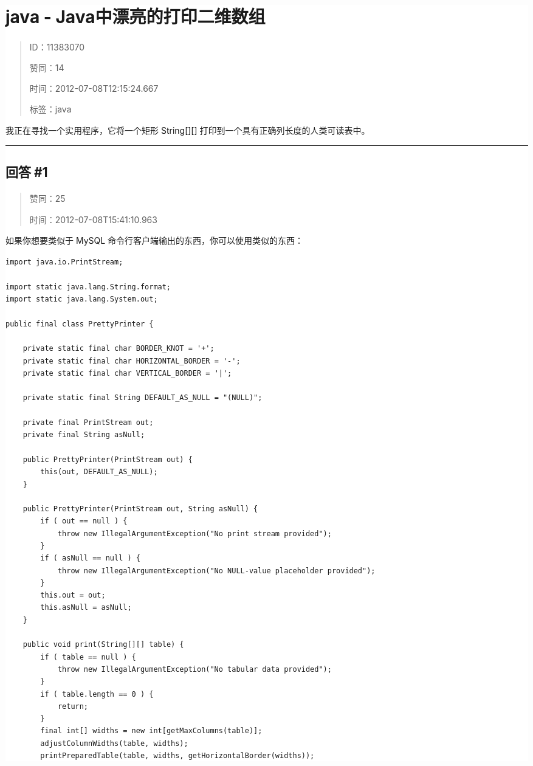 # java - Java中漂亮的打印二维数组

> ID：11383070
> 
> 赞同：14
> 
> 时间：2012-07-08T12:15:24.667
> 
> 标签：java

我正在寻找一个实用程序，它将一个矩形 String[][] 打印到一个具有正确列长度的人类可读表中。

* * *

## 回答 #1

> 赞同：25
> 
> 时间：2012-07-08T15:41:10.963

如果你想要类似于 MySQL 命令行客户端输出的东西，你可以使用类似的东西：

```
import java.io.PrintStream;

import static java.lang.String.format;
import static java.lang.System.out;

public final class PrettyPrinter {

    private static final char BORDER_KNOT = '+';
    private static final char HORIZONTAL_BORDER = '-';
    private static final char VERTICAL_BORDER = '|';

    private static final String DEFAULT_AS_NULL = "(NULL)";

    private final PrintStream out;
    private final String asNull;

    public PrettyPrinter(PrintStream out) {
        this(out, DEFAULT_AS_NULL);
    }

    public PrettyPrinter(PrintStream out, String asNull) {
        if ( out == null ) {
            throw new IllegalArgumentException("No print stream provided");
        }
        if ( asNull == null ) {
            throw new IllegalArgumentException("No NULL-value placeholder provided");
        }
        this.out = out;
        this.asNull = asNull;
    }

    public void print(String[][] table) {
        if ( table == null ) {
            throw new IllegalArgumentException("No tabular data provided");
        }
        if ( table.length == 0 ) {
            return;
        }
        final int[] widths = new int[getMaxColumns(table)];
        adjustColumnWidths(table, widths);
        printPreparedTable(table, widths, getHorizontalBorder(widths));
```